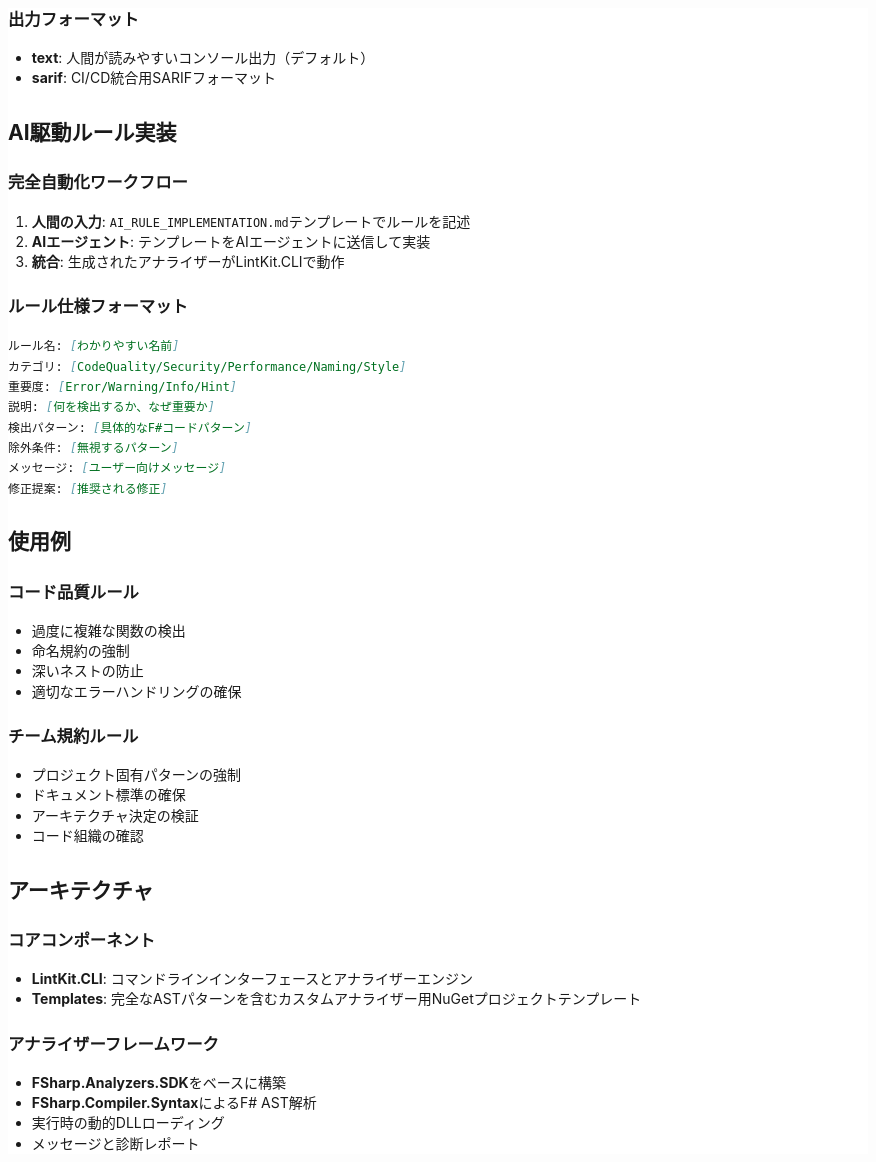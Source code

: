 ### 出力フォーマット
- **text**: 人間が読みやすいコンソール出力（デフォルト）
- **sarif**: CI/CD統合用SARIFフォーマット

## AI駆動ルール実装

### 完全自動化ワークフロー

1. **人間の入力**: `AI_RULE_IMPLEMENTATION.md`テンプレートでルールを記述
2. **AIエージェント**: テンプレートをAIエージェントに送信して実装
3. **統合**: 生成されたアナライザーがLintKit.CLIで動作

### ルール仕様フォーマット
```markdown
ルール名: [わかりやすい名前]
カテゴリ: [CodeQuality/Security/Performance/Naming/Style]
重要度: [Error/Warning/Info/Hint]
説明: [何を検出するか、なぜ重要か]
検出パターン: [具体的なF#コードパターン]
除外条件: [無視するパターン]
メッセージ: [ユーザー向けメッセージ]
修正提案: [推奨される修正]
```

## 使用例

### コード品質ルール
- 過度に複雑な関数の検出
- 命名規約の強制
- 深いネストの防止
- 適切なエラーハンドリングの確保

### チーム規約ルール
- プロジェクト固有パターンの強制
- ドキュメント標準の確保
- アーキテクチャ決定の検証
- コード組織の確認

## アーキテクチャ

### コアコンポーネント
- **LintKit.CLI**: コマンドラインインターフェースとアナライザーエンジン
- **Templates**: 完全なASTパターンを含むカスタムアナライザー用NuGetプロジェクトテンプレート

### アナライザーフレームワーク
- **FSharp.Analyzers.SDK**をベースに構築
- **FSharp.Compiler.Syntax**によるF# AST解析
- 実行時の動的DLLローディング
- メッセージと診断レポート
